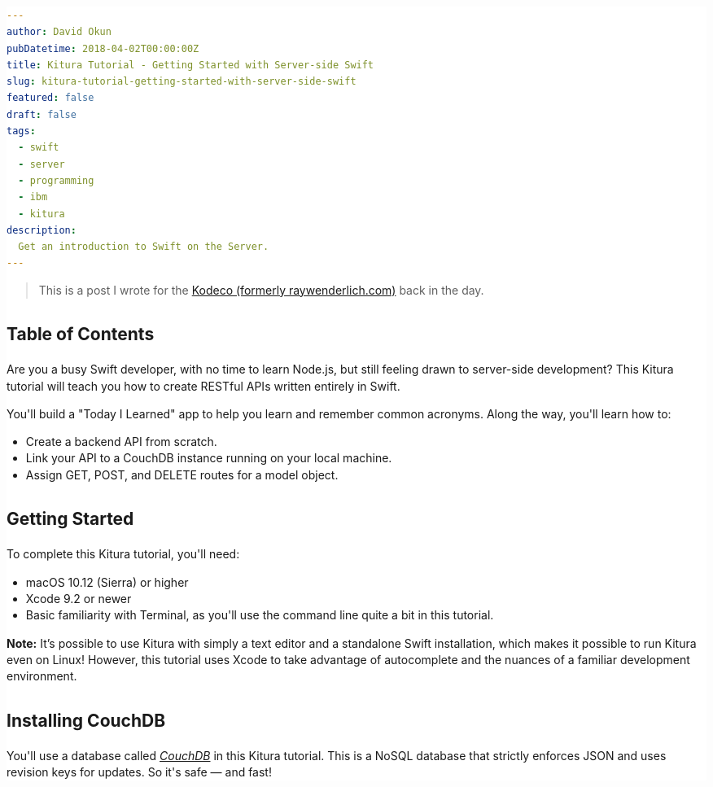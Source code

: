 ```yaml
---
author: David Okun
pubDatetime: 2018-04-02T00:00:00Z
title: Kitura Tutorial - Getting Started with Server-side Swift
slug: kitura-tutorial-getting-started-with-server-side-swift
featured: false
draft: false
tags:
  - swift
  - server
  - programming
  - ibm
  - kitura
description:
  Get an introduction to Swift on the Server.
---
```


> This is a post I wrote for the [Kodeco (formerly raywenderlich.com)](https://www.raywenderlich.com/180721/kitura-tutorial-getting-started-with-server-side-swift) back in the day.

## Table of Contents

Are you a busy Swift developer, with no time to learn Node.js, but still feeling drawn to server-side development? This Kitura tutorial will teach you how to create RESTful APIs written entirely in Swift.

You'll build a "Today I Learned" app to help you learn and remember common acronyms. Along the way, you'll learn how to:

  - Create a backend API from scratch.
  - Link your API to a CouchDB instance running on your local machine.
  - Assign GET, POST, and DELETE routes for a model object.

## Getting Started

To complete this Kitura tutorial, you'll need:

- macOS 10.12 (Sierra) or higher 
- Xcode 9.2 or newer
- Basic familiarity with Terminal, as you'll use the command line quite a bit in this tutorial.

**Note:** It’s possible to use Kitura with simply a text editor and a standalone Swift installation, which makes it possible to run Kitura even on Linux! However, this tutorial uses Xcode to take advantage of autocomplete and the nuances of a familiar development environment.

## Installing CouchDB

You'll use a database called <em><a href="http://couchdb.apache.org/" rel="noopener" target="_blank">CouchDB</a></em> in this Kitura tutorial. This is a NoSQL database that strictly enforces JSON and uses revision keys for updates. So it's safe — and fast!
